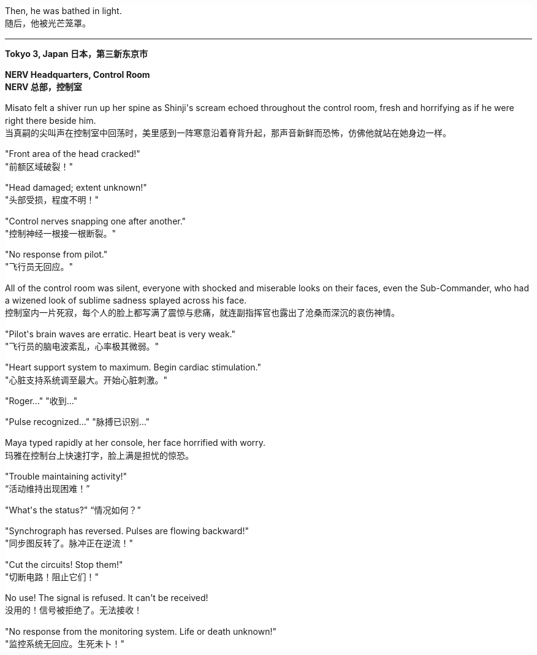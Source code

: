 Then, he was bathed in light.  
随后，他被光芒笼罩。

---

**Tokyo 3, Japan 日本，第三新东京市**

**NERV Headquarters, Control Room  
NERV 总部，控制室**

Misato felt a shiver run up her spine as Shinji's scream echoed throughout the control room, fresh and horrifying as if he were right there beside him.  
当真嗣的尖叫声在控制室中回荡时，美里感到一阵寒意沿着脊背升起，那声音新鲜而恐怖，仿佛他就站在她身边一样。

"Front area of the head cracked!"  
"前额区域破裂！"

"Head damaged; extent unknown!"  
"头部受损，程度不明！"

"Control nerves snapping one after another."  
"控制神经一根接一根断裂。"

"No response from pilot."  
"飞行员无回应。"

All of the control room was silent, everyone with shocked and miserable looks on their faces, even the Sub-Commander, who had a wizened look of sublime sadness splayed across his face.  
控制室内一片死寂，每个人的脸上都写满了震惊与悲痛，就连副指挥官也露出了沧桑而深沉的哀伤神情。

"Pilot's brain waves are erratic. Heart beat is very weak."  
"飞行员的脑电波紊乱，心率极其微弱。"

"Heart support system to maximum. Begin cardiac stimulation."  
"心脏支持系统调至最大。开始心脏刺激。"

"Roger…" "收到…"

"Pulse recognized…" "脉搏已识别…"

Maya typed rapidly at her console, her face horrified with worry.  
玛雅在控制台上快速打字，脸上满是担忧的惊恐。

"Trouble maintaining activity!"  
“活动维持出现困难！”

"What's the status?" “情况如何？”

"Synchrograph has reversed. Pulses are flowing backward!"  
"同步图反转了。脉冲正在逆流！"

"Cut the circuits! Stop them!"  
"切断电路！阻止它们！"

No use! The signal is refused. It can't be received!  
没用的！信号被拒绝了。无法接收！

"No response from the monitoring system. Life or death unknown!"  
"监控系统无回应。生死未卜！"
